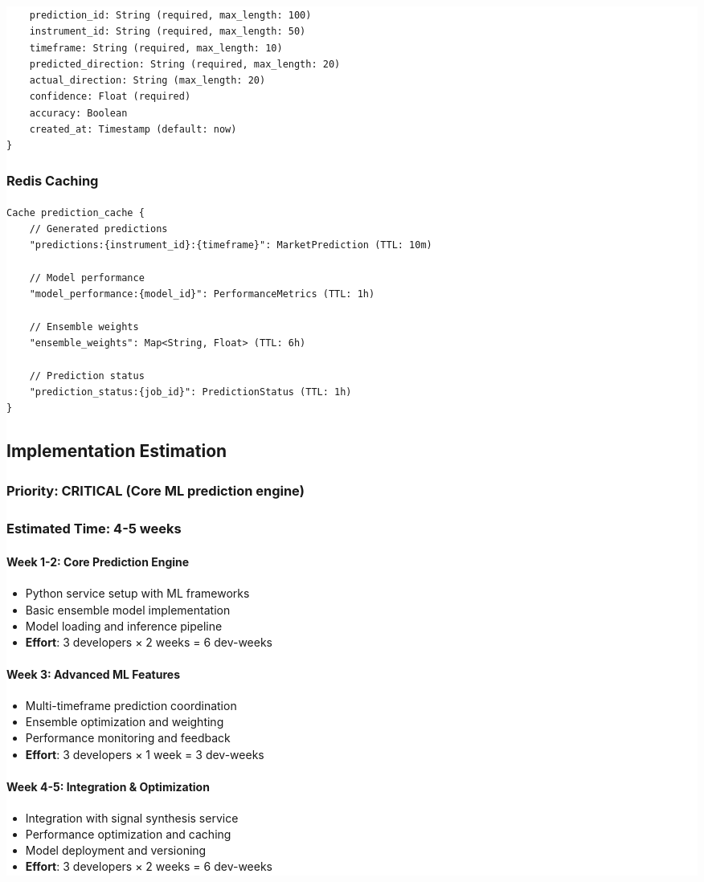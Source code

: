 ```pseudo
    prediction_id: String (required, max_length: 100)
    instrument_id: String (required, max_length: 50)
    timeframe: String (required, max_length: 10)
    predicted_direction: String (required, max_length: 20)
    actual_direction: String (max_length: 20)
    confidence: Float (required)
    accuracy: Boolean
    created_at: Timestamp (default: now)
}
```

### Redis Caching
```pseudo
Cache prediction_cache {
    // Generated predictions
    "predictions:{instrument_id}:{timeframe}": MarketPrediction (TTL: 10m)
    
    // Model performance
    "model_performance:{model_id}": PerformanceMetrics (TTL: 1h)
    
    // Ensemble weights
    "ensemble_weights": Map<String, Float> (TTL: 6h)
    
    // Prediction status
    "prediction_status:{job_id}": PredictionStatus (TTL: 1h)
}
```

## Implementation Estimation

### Priority: **CRITICAL** (Core ML prediction engine)
### Estimated Time: **4-5 weeks**

#### Week 1-2: Core Prediction Engine
- Python service setup with ML frameworks
- Basic ensemble model implementation
- Model loading and inference pipeline
- **Effort**: 3 developers × 2 weeks = 6 dev-weeks

#### Week 3: Advanced ML Features
- Multi-timeframe prediction coordination
- Ensemble optimization and weighting
- Performance monitoring and feedback
- **Effort**: 3 developers × 1 week = 3 dev-weeks

#### Week 4-5: Integration & Optimization
- Integration with signal synthesis service
- Performance optimization and caching
- Model deployment and versioning
- **Effort**: 3 developers × 2 weeks = 6 dev-weeks
